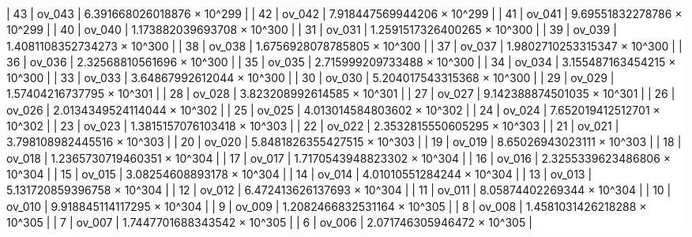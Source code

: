 | 43 | ov_043 | 6.391668026018876 × 10^299 |
| 42 | ov_042 | 7.918447569944206 × 10^299 |
| 41 | ov_041 | 9.69551832278786 × 10^299 |
| 40 | ov_040 | 1.173882039693708 × 10^300 |
| 31 | ov_031 | 1.2591517326400265 × 10^300 |
| 39 | ov_039 | 1.4081108352734273 × 10^300 |
| 38 | ov_038 | 1.6756928078785805 × 10^300 |
| 37 | ov_037 | 1.9802710253315347 × 10^300 |
| 36 | ov_036 | 2.32568810561696 × 10^300 |
| 35 | ov_035 | 2.715999209733488 × 10^300 |
| 34 | ov_034 | 3.155487163454215 × 10^300 |
| 33 | ov_033 | 3.64867992612044 × 10^300 |
| 30 | ov_030 | 5.204017543315368 × 10^300 |
| 29 | ov_029 | 1.57404216737795 × 10^301 |
| 28 | ov_028 | 3.823208992614585 × 10^301 |
| 27 | ov_027 | 9.142388874501035 × 10^301 |
| 26 | ov_026 | 2.0134349524114044 × 10^302 |
| 25 | ov_025 | 4.013014584803602 × 10^302 |
| 24 | ov_024 | 7.652019412512701 × 10^302 |
| 23 | ov_023 | 1.3815157076103418 × 10^303 |
| 22 | ov_022 | 2.3532815550605295 × 10^303 |
| 21 | ov_021 | 3.798108982445516 × 10^303 |
| 20 | ov_020 | 5.8481826355427515 × 10^303 |
| 19 | ov_019 | 8.65026943023111 × 10^303 |
| 18 | ov_018 | 1.2365730719460351 × 10^304 |
| 17 | ov_017 | 1.7170543948823302 × 10^304 |
| 16 | ov_016 | 2.3255339623486806 × 10^304 |
| 15 | ov_015 | 3.08254608893178 × 10^304 |
| 14 | ov_014 | 4.01010551284244 × 10^304 |
| 13 | ov_013 | 5.131720859396758 × 10^304 |
| 12 | ov_012 | 6.472413626137693 × 10^304 |
| 11 | ov_011 | 8.05874402269344 × 10^304 |
| 10 | ov_010 | 9.918845114117295 × 10^304 |
| 9 | ov_009 | 1.2082466832531164 × 10^305 |
| 8 | ov_008 | 1.4581031426218288 × 10^305 |
| 7 | ov_007 | 1.7447701688343542 × 10^305 |
| 6 | ov_006 | 2.071746305946472 × 10^305 |